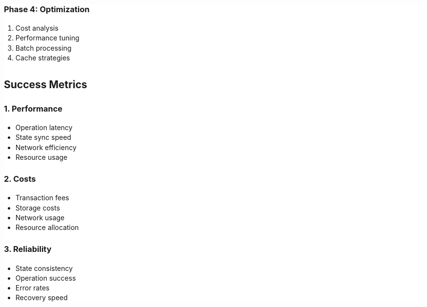 ### Phase 4: Optimization
1. Cost analysis
2. Performance tuning
3. Batch processing
4. Cache strategies

## Success Metrics

### 1. Performance
- Operation latency
- State sync speed
- Network efficiency
- Resource usage

### 2. Costs
- Transaction fees
- Storage costs
- Network usage
- Resource allocation

### 3. Reliability
- State consistency
- Operation success
- Error rates
- Recovery speed